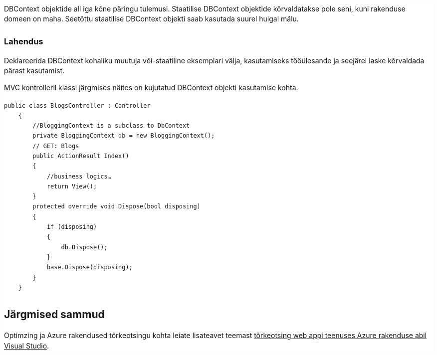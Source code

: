 DBContext objektide all iga kõne päringu tulemusi. Staatilise DBContext objektide kõrvaldatakse pole seni, kuni rakenduse domeen on maha. Seetõttu staatilise DBContext objekti saab kasutada suurel hulgal mälu.

### <a name="solution"></a>Lahendus

Deklareerida DBContext kohaliku muutuja või-staatiline eksemplari välja, kasutamiseks tööülesande ja seejärel laske kõrvaldada pärast kasutamist.

MVC kontrolleril klassi järgmises näites on kujutatud DBContext objekti kasutamise kohta.

```
public class BlogsController : Controller
    {
        //BloggingContext is a subclass to DbContext        
        private BloggingContext db = new BloggingContext();
        // GET: Blogs
        public ActionResult Index()
        {
            //business logics…
            return View();
        }
        protected override void Dispose(bool disposing)
        {
            if (disposing)
            {
                db.Dispose();
            }
            base.Dispose(disposing);
        }
    }
```

## <a name="next-steps"></a>Järgmised sammud

Optimzing ja Azure rakendused tõrkeotsingu kohta leiate lisateavet teemast [tõrkeotsing web appi teenuses Azure rakenduse abil Visual Studio](./app-service-web/web-sites-dotnet-troubleshoot-visual-studio.md).
